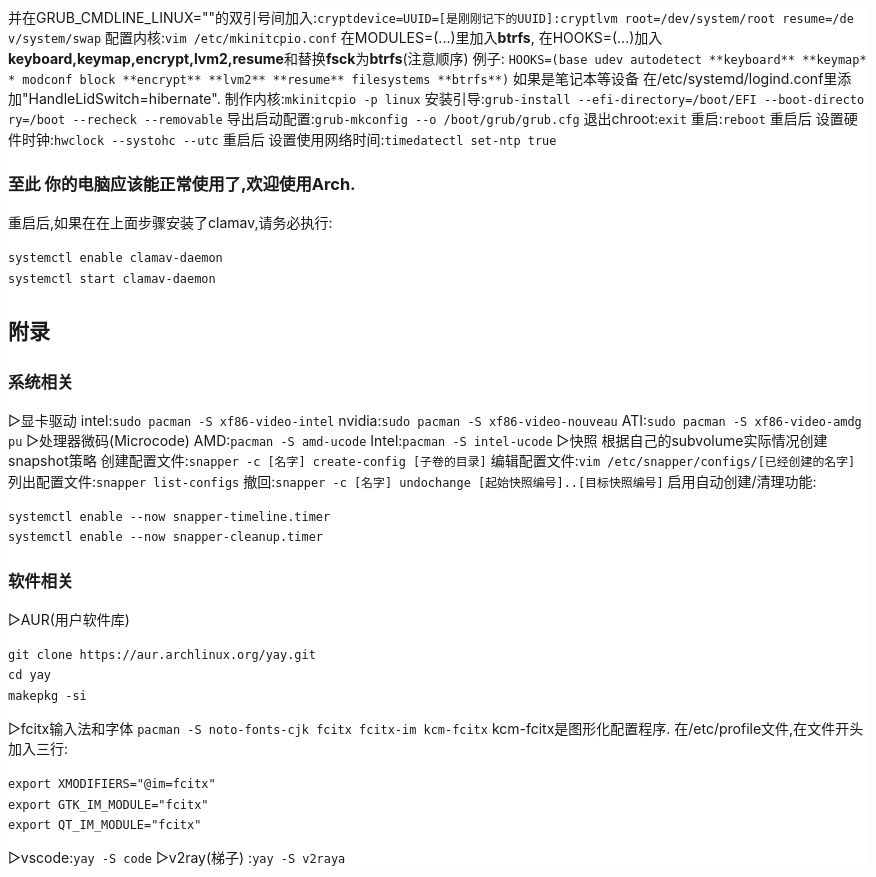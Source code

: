 并在GRUB_CMDLINE_LINUX=""的双引号间加入:`cryptdevice=UUID=[是刚刚记下的UUID]:cryptlvm root=/dev/system/root resume=/dev/system/swap`
配置内核:`vim /etc/mkinitcpio.conf`
在MODULES=(...)里加入**btrfs**,
在HOOKS=(...)加入 **keyboard,keymap,encrypt,lvm2,resume**和替换**fsck**为**btrfs**(注意顺序)
例子:
`HOOKS=(base udev autodetect **keyboard** **keymap** modconf block **encrypt** **lvm2** **resume** filesystems **btrfs**)`
如果是笔记本等设备 在/etc/systemd/logind.conf里添加"HandleLidSwitch=hibernate".
制作内核:`mkinitcpio -p linux`
安装引导:`grub-install --efi-directory=/boot/EFI --boot-directory=/boot --recheck --removable`
导出启动配置:`grub-mkconfig --o /boot/grub/grub.cfg`
退出chroot:`exit`
重启:`reboot`
重启后 设置硬件时钟:`hwclock --systohc --utc`
重启后 设置使用网络时间:`timedatectl set-ntp true`

### 至此 你的电脑应该能正常使用了,欢迎使用Arch.
重启后,如果在在上面步骤安装了clamav,请务必执行:
```
systemctl enable clamav-daemon 
systemctl start clamav-daemon
```

## 附录
### 系统相关
▷显卡驱动
intel:`sudo pacman -S xf86-video-intel`
nvidia:`sudo pacman -S xf86-video-nouveau`
ATI:`sudo pacman -S xf86-video-amdgpu`
▷处理器微码(Microcode) 
AMD:`pacman -S amd-ucode`
Intel:`pacman -S intel-ucode`
▷快照
根据自己的subvolume实际情况创建snapshot策略
创建配置文件:`snapper -c [名字] create-config [子卷的目录]`
编辑配置文件:`vim /etc/snapper/configs/[已经创建的名字]`
列出配置文件:`snapper list-configs`
撤回:`snapper -c [名字] undochange [起始快照编号]..[目标快照编号]`
启用自动创建/清理功能:
```
systemctl enable --now snapper-timeline.timer
systemctl enable --now snapper-cleanup.timer
```

### 软件相关
▷AUR(用户软件库)
```
git clone https://aur.archlinux.org/yay.git
cd yay
makepkg -si
```
▷fcitx输入法和字体
`pacman -S noto-fonts-cjk fcitx fcitx-im kcm-fcitx`
kcm-fcitx是图形化配置程序.
在/etc/profile文件,在文件开头加入三行:
```
export XMODIFIERS="@im=fcitx"
export GTK_IM_MODULE="fcitx"
export QT_IM_MODULE="fcitx"
```
▷vscode:`yay -S code`
▷v2ray(梯子) :`yay -S v2raya`
